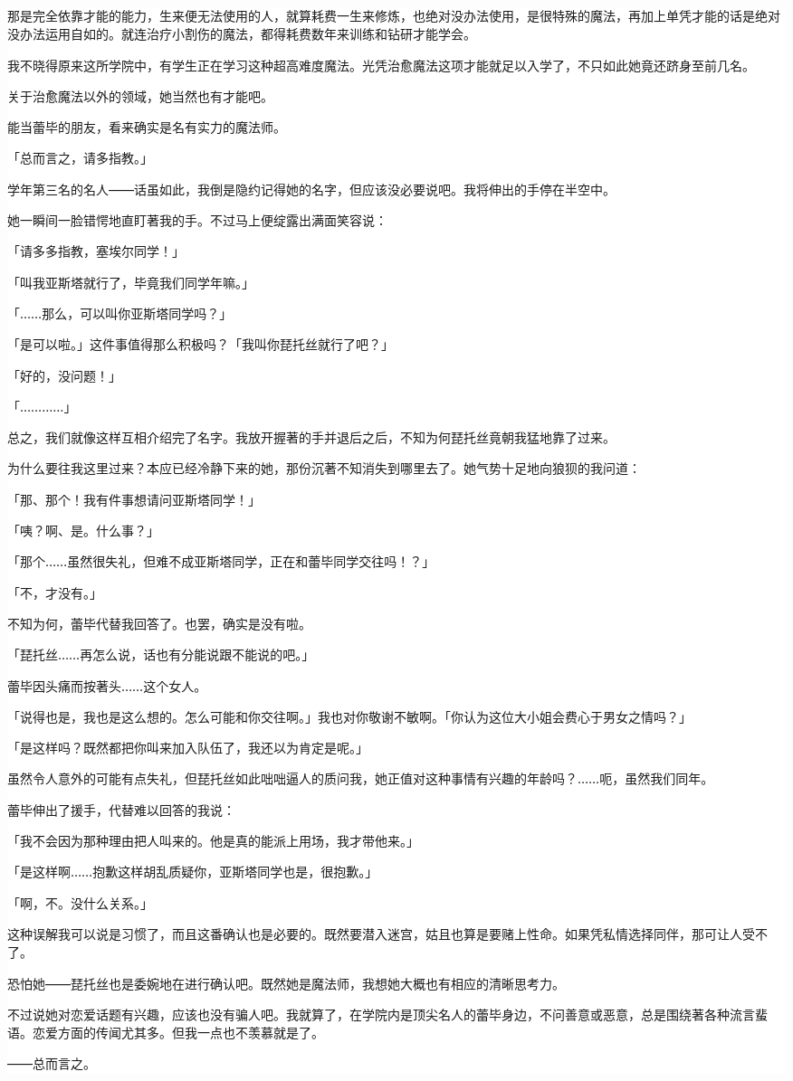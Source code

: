那是完全依靠才能的能力，生来便无法使用的人，就算耗费一生来修炼，也绝对没办法使用，是很特殊的魔法，再加上单凭才能的话是绝对没办法运用自如的。就连治疗小割伤的魔法，都得耗费数年来训练和钻研才能学会。

我不晓得原来这所学院中，有学生正在学习这种超高难度魔法。光凭治愈魔法这项才能就足以入学了，不只如此她竟还跻身至前几名。

关于治愈魔法以外的领域，她当然也有才能吧。

能当蕾毕的朋友，看来确实是名有实力的魔法师。

「总而言之，请多指教。」

学年第三名的名人——话虽如此，我倒是隐约记得她的名字，但应该没必要说吧。我将伸出的手停在半空中。

她一瞬间一脸错愕地直盯著我的手。不过马上便绽露出满面笑容说：

「请多多指教，塞埃尔同学！」

「叫我亚斯塔就行了，毕竟我们同学年嘛。」

「……那么，可以叫你亚斯塔同学吗？」

「是可以啦。」这件事值得那么积极吗？「我叫你琵托丝就行了吧？」

「好的，没问题！」

「…………」

总之，我们就像这样互相介绍完了名字。我放开握著的手并退后之后，不知为何琵托丝竟朝我猛地靠了过来。

为什么要往我这里过来？本应已经冷静下来的她，那份沉著不知消失到哪里去了。她气势十足地向狼狈的我问道：

「那、那个！我有件事想请问亚斯塔同学！」

「咦？啊、是。什么事？」

「那个……虽然很失礼，但难不成亚斯塔同学，正在和蕾毕同学交往吗！？」

「不，才没有。」

不知为何，蕾毕代替我回答了。也罢，确实是没有啦。

「琵托丝……再怎么说，话也有分能说跟不能说的吧。」

蕾毕因头痛而按著头……这个女人。

「说得也是，我也是这么想的。怎么可能和你交往啊。」我也对你敬谢不敏啊。「你认为这位大小姐会费心于男女之情吗？」

「是这样吗？既然都把你叫来加入队伍了，我还以为肯定是呢。」

虽然令人意外的可能有点失礼，但琵托丝如此咄咄逼人的质问我，她正值对这种事情有兴趣的年龄吗？……呃，虽然我们同年。

蕾毕伸出了援手，代替难以回答的我说：

「我不会因为那种理由把人叫来的。他是真的能派上用场，我才带他来。」

「是这样啊……抱歉这样胡乱质疑你，亚斯塔同学也是，很抱歉。」

「啊，不。没什么关系。」

这种误解我可以说是习惯了，而且这番确认也是必要的。既然要潜入迷宫，姑且也算是要赌上性命。如果凭私情选择同伴，那可让人受不了。

恐怕她——琵托丝也是委婉地在进行确认吧。既然她是魔法师，我想她大概也有相应的清晰思考力。

不过说她对恋爱话题有兴趣，应该也没有骗人吧。我就算了，在学院内是顶尖名人的蕾毕身边，不问善意或恶意，总是围绕著各种流言蜚语。恋爱方面的传闻尤其多。但我一点也不羡慕就是了。

——总而言之。
